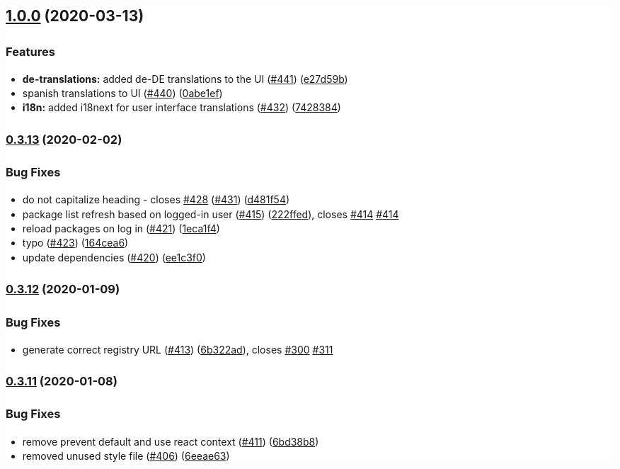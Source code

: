 ## [1.0.0](https://github.com/verdaccio/ui/compare/v0.3.13...v1.0.0) (2020-03-13)


### Features

* **de-translations:** added de-DE translations to the UI ([#441](https://github.com/verdaccio/ui/issues/441)) ([e27d59b](https://github.com/verdaccio/ui/commit/e27d59bff7039473e566090fa0f825f7e462aa4e))
* spanish translations to UI ([#440](https://github.com/verdaccio/ui/issues/440)) ([0abe1ef](https://github.com/verdaccio/ui/commit/0abe1ef41ca93b900ddda72e2d873ee52078221c))
* **i18n:** added i18next for user interface translations  ([#432](https://github.com/verdaccio/ui/issues/432)) ([7428384](https://github.com/verdaccio/ui/commit/7428384b55e6089dbe45e6b216eee0b670dff576))

### [0.3.13](https://github.com/verdaccio/ui/compare/v0.3.12...v0.3.13) (2020-02-02)


### Bug Fixes

* do not capitalize heading - closes [#428](https://github.com/verdaccio/ui/issues/428) ([#431](https://github.com/verdaccio/ui/issues/431)) ([d481f54](https://github.com/verdaccio/ui/commit/d481f549484361c1d1bc011e0858e8f99b8a2528))
* package list refresh based on logged-in user ([#415](https://github.com/verdaccio/ui/issues/415)) ([222ffed](https://github.com/verdaccio/ui/commit/222ffed0226f5aaa62f2d5b91bb08717b2aa24ef)), closes [#414](https://github.com/verdaccio/ui/issues/414) [#414](https://github.com/verdaccio/ui/issues/414)
* reload packages on log in ([#421](https://github.com/verdaccio/ui/issues/421)) ([1eca1f4](https://github.com/verdaccio/ui/commit/1eca1f40797790e87d9592204ca061527d09c4ae))
* typo ([#423](https://github.com/verdaccio/ui/issues/423)) ([164cea6](https://github.com/verdaccio/ui/commit/164cea6c10804c1d2097c2a582eb3e1e51814d4a))
* update dependencies ([#420](https://github.com/verdaccio/ui/issues/420)) ([ee1c3f0](https://github.com/verdaccio/ui/commit/ee1c3f08eb16da2313d8841cfab18358d7f4ea10))

### [0.3.12](https://github.com/verdaccio/ui/compare/v0.3.11...v0.3.12) (2020-01-09)


### Bug Fixes

* generate correct registry URL ([#413](https://github.com/verdaccio/ui/issues/413)) ([6b322ad](https://github.com/verdaccio/ui/commit/6b322ad553e9fb3ee65b2968dcfe856ba42a0bfb)), closes [#300](https://github.com/verdaccio/ui/issues/300) [#311](https://github.com/verdaccio/ui/issues/311)

### [0.3.11](https://github.com/verdaccio/ui/compare/v0.3.10...v0.3.11) (2020-01-08)


### Bug Fixes

* remove prevent default and use react context ([#411](https://github.com/verdaccio/ui/issues/411)) ([6bd38b8](https://github.com/verdaccio/ui/commit/6bd38b812032857bb19af8978d48f6f8969af6cf))
* removed unused style file ([#406](https://github.com/verdaccio/ui/issues/406)) ([6eeae63](https://github.com/verdaccio/ui/commit/6eeae630ef441a871d06b888b6a21178e36e0db7))

